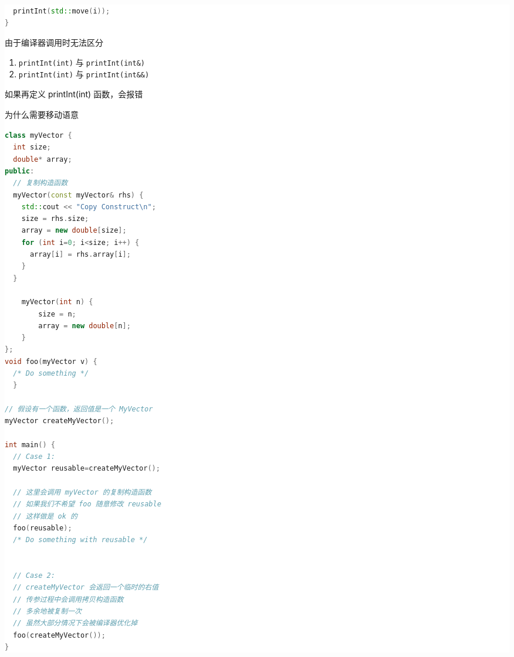 ```cpp
  printInt(std::move(i));   
}
```

由于编译器调用时无法区分

1. `printInt(int)` 与 `printInt(int&)`
2. `printInt(int)` 与 `printInt(int&&)`

如果再定义 printInt(int) 函数，会报错

为什么需要移动语意

```cpp
class myVector {
  int size;
  double* array;
public:
  // 复制构造函数
  myVector(const myVector& rhs) {  
    std::cout << "Copy Construct\n";
    size = rhs.size; 
    array = new double[size];
    for (int i=0; i<size; i++) {
      array[i] = rhs.array[i]; 
    }
  }

    myVector(int n) {
        size = n;
        array = new double[n];
    }
};
void foo(myVector v) {
  /* Do something */
  }

// 假设有一个函数，返回值是一个 MyVector
myVector createMyVector();  

int main() {
  // Case 1:
  myVector reusable=createMyVector();
    
  // 这里会调用 myVector 的复制构造函数
  // 如果我们不希望 foo 随意修改 reusable
  // 这样做是 ok 的
  foo(reusable); 
  /* Do something with reusable */

  
  // Case 2:
  // createMyVector 会返回一个临时的右值
  // 传参过程中会调用拷贝构造函数
  // 多余地被复制一次
  // 虽然大部分情况下会被编译器优化掉
  foo(createMyVector());
}
```
